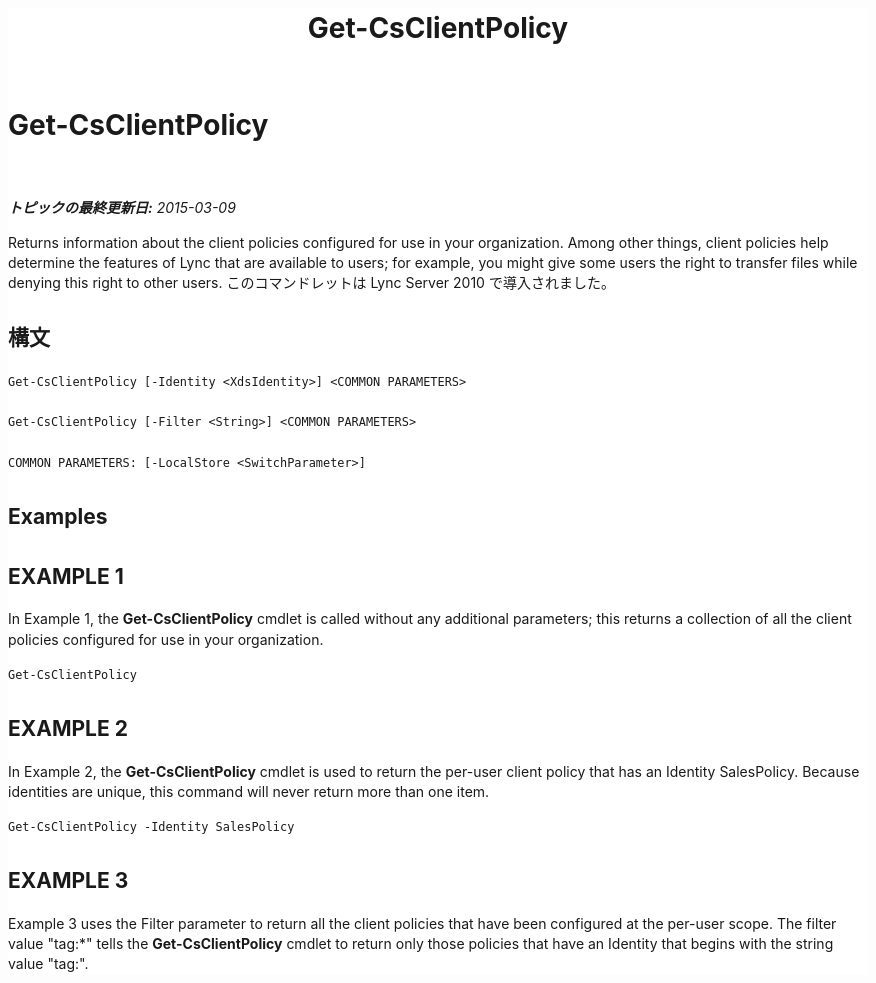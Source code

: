 ﻿---
title: Get-CsClientPolicy
TOCTitle: Get-CsClientPolicy
ms:assetid: c8e1cb96-2bf7-447c-b41c-d896fe85e349
ms:mtpsurl: https://technet.microsoft.com/ja-jp/library/Gg398830(v=OCS.15)
ms:contentKeyID: 48273575
ms.date: 05/19/2016
mtps_version: v=OCS.15
ms.translationtype: HT
---

# Get-CsClientPolicy

 

_**トピックの最終更新日:** 2015-03-09_

Returns information about the client policies configured for use in your organization. Among other things, client policies help determine the features of Lync that are available to users; for example, you might give some users the right to transfer files while denying this right to other users. このコマンドレットは Lync Server 2010 で導入されました。

## 構文

    Get-CsClientPolicy [-Identity <XdsIdentity>] <COMMON PARAMETERS>

    Get-CsClientPolicy [-Filter <String>] <COMMON PARAMETERS>

    COMMON PARAMETERS: [-LocalStore <SwitchParameter>]

## Examples

## EXAMPLE 1

In Example 1, the **Get-CsClientPolicy** cmdlet is called without any additional parameters; this returns a collection of all the client policies configured for use in your organization.

    Get-CsClientPolicy

## EXAMPLE 2

In Example 2, the **Get-CsClientPolicy** cmdlet is used to return the per-user client policy that has an Identity SalesPolicy. Because identities are unique, this command will never return more than one item.

    Get-CsClientPolicy -Identity SalesPolicy

## EXAMPLE 3

Example 3 uses the Filter parameter to return all the client policies that have been configured at the per-user scope. The filter value "tag:\*" tells the **Get-CsClientPolicy** cmdlet to return only those policies that have an Identity that begins with the string value "tag:".
